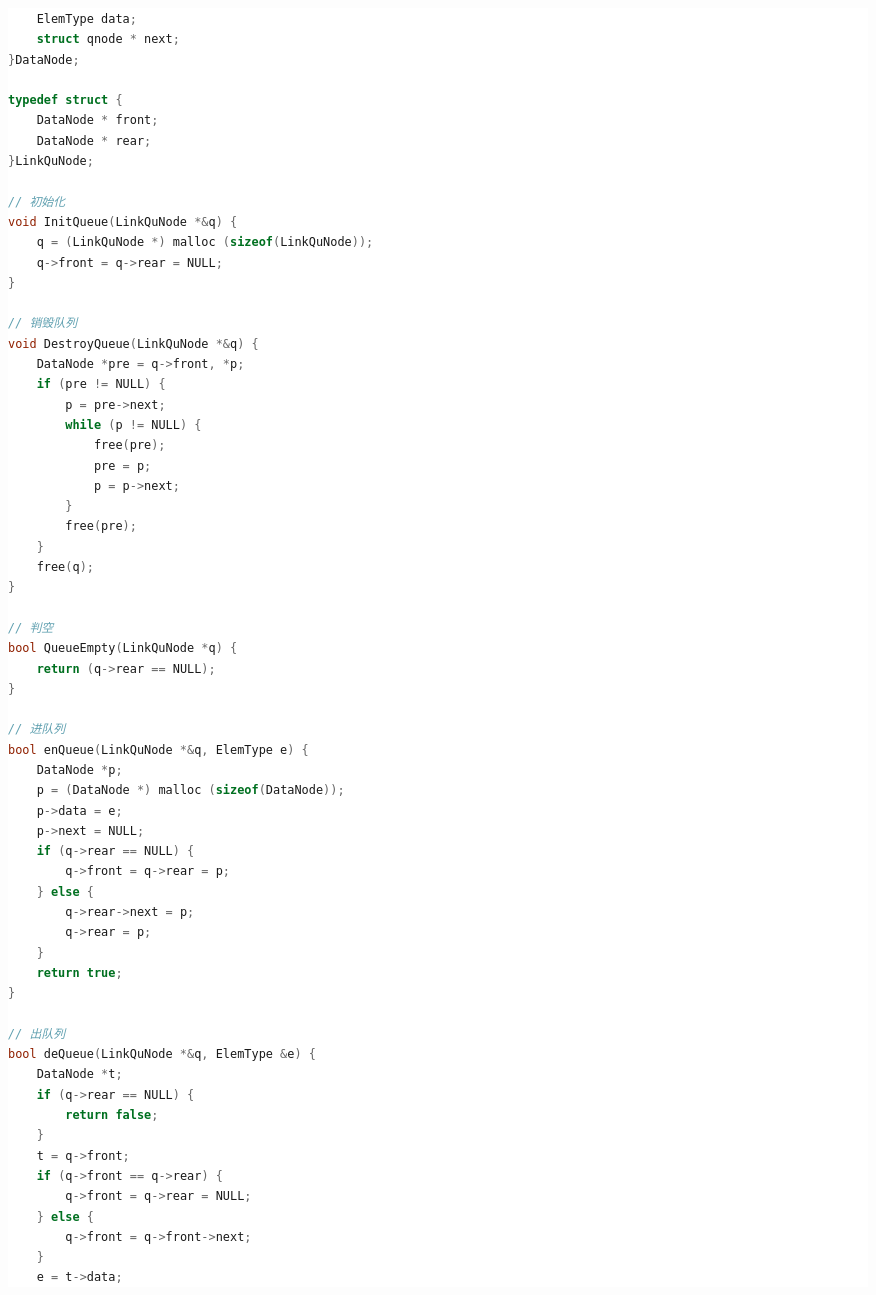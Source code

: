 ```c++
    ElemType data;
    struct qnode * next;
}DataNode;

typedef struct {
    DataNode * front;
    DataNode * rear;
}LinkQuNode;

// 初始化
void InitQueue(LinkQuNode *&q) {
    q = (LinkQuNode *) malloc (sizeof(LinkQuNode));
    q->front = q->rear = NULL;
}

// 销毁队列
void DestroyQueue(LinkQuNode *&q) {
    DataNode *pre = q->front, *p;
    if (pre != NULL) {
        p = pre->next;
        while (p != NULL) {
            free(pre);
            pre = p;
            p = p->next;
        }
        free(pre);
    }
    free(q);
}

// 判空
bool QueueEmpty(LinkQuNode *q) {
    return (q->rear == NULL);
}

// 进队列
bool enQueue(LinkQuNode *&q, ElemType e) {
    DataNode *p;
    p = (DataNode *) malloc (sizeof(DataNode));
    p->data = e;
    p->next = NULL;
    if (q->rear == NULL) {
        q->front = q->rear = p;
    } else {
        q->rear->next = p;
        q->rear = p;
    }
    return true;
}

// 出队列
bool deQueue(LinkQuNode *&q, ElemType &e) {
    DataNode *t;
    if (q->rear == NULL) {
        return false;
    }
    t = q->front;
    if (q->front == q->rear) {
        q->front = q->rear = NULL;
    } else {
        q->front = q->front->next;
    }
    e = t->data;
```